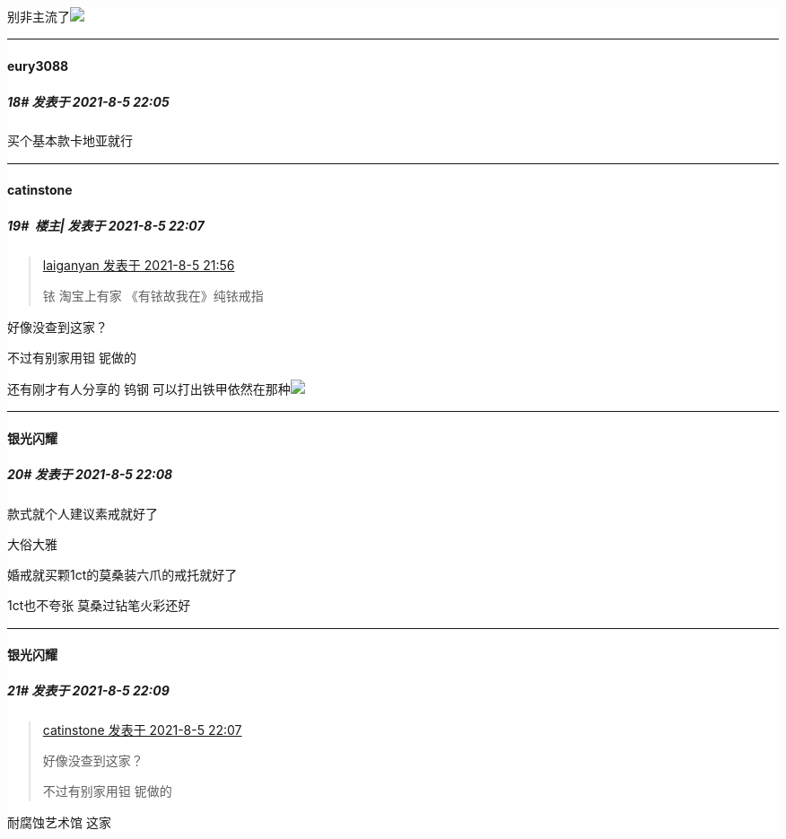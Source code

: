 别非主流了<img src="https://static.saraba1st.com/image/smiley/face2017/067.png" referrerpolicy="no-referrer">


*****

####  eury3088  
##### 18#       发表于 2021-8-5 22:05


买个基本款卡地亚就行


*****

####  catinstone  
##### 19#         楼主| 发表于 2021-8-5 22:07


<blockquote><a href="httphttps://bbs.saraba1st.com/2b/forum.php?mod=redirect&amp;goto=findpost&amp;pid=52254837&amp;ptid=2019297" target="_blank">laiganyan 发表于 2021-8-5 21:56</a>

铱 淘宝上有家 《有铱故我在》纯铱戒指</blockquote>
好像没查到这家？


不过有别家用钽 铌做的

还有刚才有人分享的 钨钢 可以打出铁甲依然在那种<img src="https://static.saraba1st.com/image/smiley/face2017/053.png" referrerpolicy="no-referrer">


*****

####  银光闪耀  
##### 20#       发表于 2021-8-5 22:08


款式就个人建议素戒就好了

大俗大雅 

婚戒就买颗1ct的莫桑装六爪的戒托就好了

1ct也不夸张 莫桑过钻笔火彩还好


*****

####  银光闪耀  
##### 21#       发表于 2021-8-5 22:09


<blockquote><a href="httphttps://bbs.saraba1st.com/2b/forum.php?mod=redirect&amp;goto=findpost&amp;pid=52254976&amp;ptid=2019297" target="_blank">catinstone 发表于 2021-8-5 22:07</a>

好像没查到这家？


不过有别家用钽 铌做的</blockquote>
耐腐蚀艺术馆 这家
